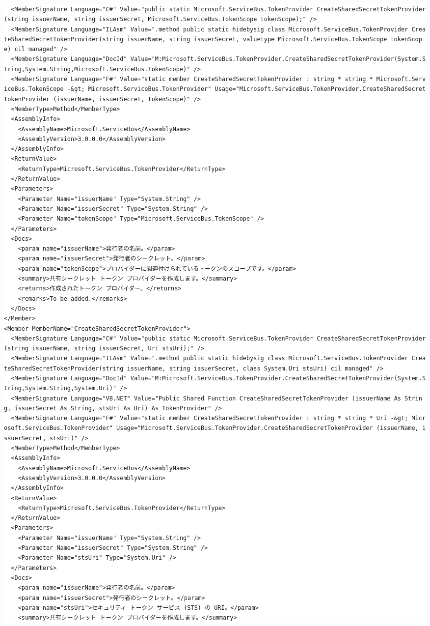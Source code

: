       <MemberSignature Language="C#" Value="public static Microsoft.ServiceBus.TokenProvider CreateSharedSecretTokenProvider (string issuerName, string issuerSecret, Microsoft.ServiceBus.TokenScope tokenScope);" />
      <MemberSignature Language="ILAsm" Value=".method public static hidebysig class Microsoft.ServiceBus.TokenProvider CreateSharedSecretTokenProvider(string issuerName, string issuerSecret, valuetype Microsoft.ServiceBus.TokenScope tokenScope) cil managed" />
      <MemberSignature Language="DocId" Value="M:Microsoft.ServiceBus.TokenProvider.CreateSharedSecretTokenProvider(System.String,System.String,Microsoft.ServiceBus.TokenScope)" />
      <MemberSignature Language="F#" Value="static member CreateSharedSecretTokenProvider : string * string * Microsoft.ServiceBus.TokenScope -&gt; Microsoft.ServiceBus.TokenProvider" Usage="Microsoft.ServiceBus.TokenProvider.CreateSharedSecretTokenProvider (issuerName, issuerSecret, tokenScope)" />
      <MemberType>Method</MemberType>
      <AssemblyInfo>
        <AssemblyName>Microsoft.ServiceBus</AssemblyName>
        <AssemblyVersion>3.0.0.0</AssemblyVersion>
      </AssemblyInfo>
      <ReturnValue>
        <ReturnType>Microsoft.ServiceBus.TokenProvider</ReturnType>
      </ReturnValue>
      <Parameters>
        <Parameter Name="issuerName" Type="System.String" />
        <Parameter Name="issuerSecret" Type="System.String" />
        <Parameter Name="tokenScope" Type="Microsoft.ServiceBus.TokenScope" />
      </Parameters>
      <Docs>
        <param name="issuerName">発行者の名前。</param>
        <param name="issuerSecret">発行者のシークレット。</param>
        <param name="tokenScope">プロバイダーに関連付けられているトークンのスコープです。</param>
        <summary>共有シークレット トークン プロバイダーを作成します。</summary>
        <returns>作成されたトークン プロバイダー。</returns>
        <remarks>To be added.</remarks>
      </Docs>
    </Member>
    <Member MemberName="CreateSharedSecretTokenProvider">
      <MemberSignature Language="C#" Value="public static Microsoft.ServiceBus.TokenProvider CreateSharedSecretTokenProvider (string issuerName, string issuerSecret, Uri stsUri);" />
      <MemberSignature Language="ILAsm" Value=".method public static hidebysig class Microsoft.ServiceBus.TokenProvider CreateSharedSecretTokenProvider(string issuerName, string issuerSecret, class System.Uri stsUri) cil managed" />
      <MemberSignature Language="DocId" Value="M:Microsoft.ServiceBus.TokenProvider.CreateSharedSecretTokenProvider(System.String,System.String,System.Uri)" />
      <MemberSignature Language="VB.NET" Value="Public Shared Function CreateSharedSecretTokenProvider (issuerName As String, issuerSecret As String, stsUri As Uri) As TokenProvider" />
      <MemberSignature Language="F#" Value="static member CreateSharedSecretTokenProvider : string * string * Uri -&gt; Microsoft.ServiceBus.TokenProvider" Usage="Microsoft.ServiceBus.TokenProvider.CreateSharedSecretTokenProvider (issuerName, issuerSecret, stsUri)" />
      <MemberType>Method</MemberType>
      <AssemblyInfo>
        <AssemblyName>Microsoft.ServiceBus</AssemblyName>
        <AssemblyVersion>3.0.0.0</AssemblyVersion>
      </AssemblyInfo>
      <ReturnValue>
        <ReturnType>Microsoft.ServiceBus.TokenProvider</ReturnType>
      </ReturnValue>
      <Parameters>
        <Parameter Name="issuerName" Type="System.String" />
        <Parameter Name="issuerSecret" Type="System.String" />
        <Parameter Name="stsUri" Type="System.Uri" />
      </Parameters>
      <Docs>
        <param name="issuerName">発行者の名前。</param>
        <param name="issuerSecret">発行者のシークレット。</param>
        <param name="stsUri">セキュリティ トークン サービス (STS) の URI。</param>
        <summary>共有シークレット トークン プロバイダーを作成します。</summary>